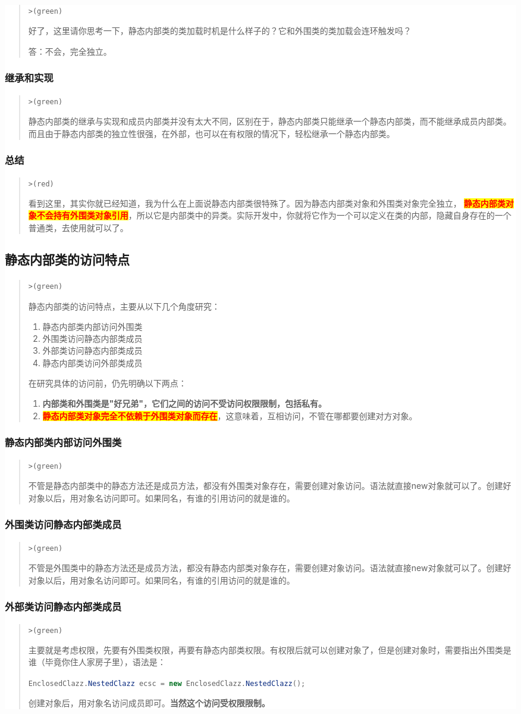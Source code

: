 > `>(green)`
>
> 好了，这里请你思考一下，静态内部类的类加载时机是什么样子的？它和外围类的类加载会连环触发吗？
>
> 答：不会，完全独立。

### 继承和实现

> `>(green)`
>
> 静态内部类的继承与实现和成员内部类并没有太大不同，区别在于，静态内部类只能继承一个静态内部类，而不能继承成员内部类。而且由于静态内部类的独立性很强，在外部，也可以在有权限的情况下，轻松继承一个静态内部类。

### 总结

> `>(red)`
>
> 看到这里，其实你就已经知道，我为什么在上面说静态内部类很特殊了。因为静态内部类对象和外围类对象完全独立， <span style=color:red;background:yellow>**静态内部类对象不会持有外围类对象引用**</span>，所以它是内部类中的异类。实际开发中，你就将它作为一个可以定义在类的内部，隐藏自身存在的一个普通类，去使用就可以了。

## 静态内部类的访问特点

> `>(green)`
>
> 静态内部类的访问特点，主要从以下几个角度研究：
>
> 1. 静态内部类内部访问外围类
> 2. 外围类访问静态内部类成员
> 3. 外部类访问静态内部类成员
> 4. 静态内部类访问外部类成员
>
> 在研究具体的访问前，仍先明确以下两点：
>
> 1. **内部类和外围类是"好兄弟"，它们之间的访问不受访问权限限制，包括私有。**
> 2. <span style=color:red;background:yellow>**静态内部类对象完全不依赖于外围类对象而存在**</span>，这意味着，互相访问，不管在哪都要创建对方对象。

### 静态内部类内部访问外围类

> `>(green)`
>
> 不管是静态内部类中的静态方法还是成员方法，都没有外围类对象存在，需要创建对象访问。语法就直接new对象就可以了。创建好对象以后，用对象名访问即可。如果同名，有谁的引用访问的就是谁的。

### 外围类访问静态内部类成员

> `>(green)`
>
> 不管是外围类中的静态方法还是成员方法，都没有静态内部类对象存在，需要创建对象访问。语法就直接new对象就可以了。创建好对象以后，用对象名访问即可。如果同名，有谁的引用访问的就是谁的。

### 外部类访问静态内部类成员

> `>(green)`
>
> 主要就是考虑权限，先要有外围类权限，再要有静态内部类权限。有权限后就可以创建对象了，但是创建对象时，需要指出外围类是谁（毕竟你住人家房子里），语法是：
>
> ``` java
> EnclosedClazz.NestedClazz ecsc = new EnclosedClazz.NestedClazz();
> ```
>
> 创建对象后，用对象名访问成员即可。**当然这个访问受权限限制。**
